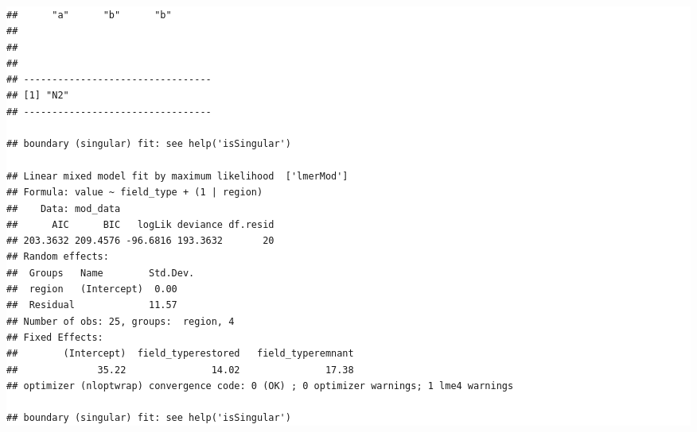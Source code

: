     ##      "a"      "b"      "b" 
    ## 
    ## 
    ## 
    ## ---------------------------------
    ## [1] "N2"
    ## ---------------------------------

    ## boundary (singular) fit: see help('isSingular')

    ## Linear mixed model fit by maximum likelihood  ['lmerMod']
    ## Formula: value ~ field_type + (1 | region)
    ##    Data: mod_data
    ##      AIC      BIC   logLik deviance df.resid 
    ## 203.3632 209.4576 -96.6816 193.3632       20 
    ## Random effects:
    ##  Groups   Name        Std.Dev.
    ##  region   (Intercept)  0.00   
    ##  Residual             11.57   
    ## Number of obs: 25, groups:  region, 4
    ## Fixed Effects:
    ##        (Intercept)  field_typerestored   field_typeremnant  
    ##              35.22               14.02               17.38  
    ## optimizer (nloptwrap) convergence code: 0 (OK) ; 0 optimizer warnings; 1 lme4 warnings

    ## boundary (singular) fit: see help('isSingular')
